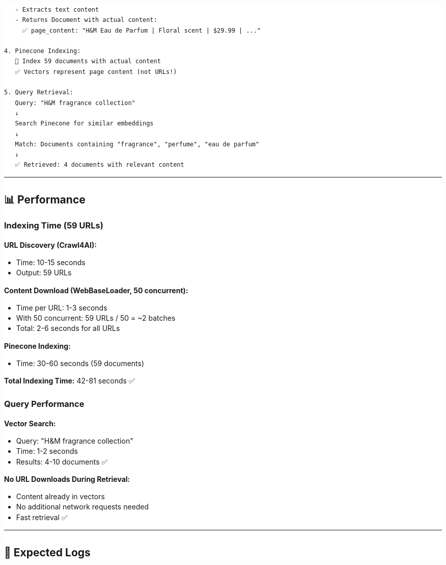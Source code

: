 ```
   - Extracts text content
   - Returns Document with actual content:
     ✅ page_content: "H&M Eau de Parfum | Floral scent | $29.99 | ..."

4. Pinecone Indexing:
   📝 Index 59 documents with actual content
   ✅ Vectors represent page content (not URLs!)

5. Query Retrieval:
   Query: "H&M fragrance collection"
   ↓
   Search Pinecone for similar embeddings
   ↓
   Match: Documents containing "fragrance", "perfume", "eau de parfum"
   ↓
   ✅ Retrieved: 4 documents with relevant content
```

---

## 📊 Performance

### Indexing Time (59 URLs)

**URL Discovery (Crawl4AI):**
- Time: 10-15 seconds
- Output: 59 URLs

**Content Download (WebBaseLoader, 50 concurrent):**
- Time per URL: 1-3 seconds
- With 50 concurrent: 59 URLs / 50 = ~2 batches
- Total: 2-6 seconds for all URLs

**Pinecone Indexing:**
- Time: 30-60 seconds (59 documents)

**Total Indexing Time:** 42-81 seconds ✅

### Query Performance

**Vector Search:**
- Query: "H&M fragrance collection"
- Time: 1-2 seconds
- Results: 4-10 documents ✅

**No URL Downloads During Retrieval:**
- Content already in vectors
- No additional network requests needed
- Fast retrieval ✅

---

## 🧪 Expected Logs
